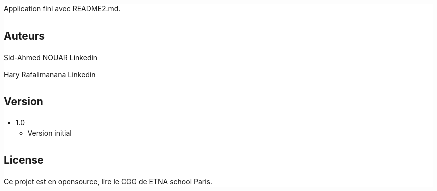[Application](/MyApplication) fini avec [README2.md](README2.md).<br>

## Auteurs

[Sid-Ahmed NOUAR Linkedin](https://www.linkedin.com/in/sid-ahmed-nouar-4347b5159/)

[Hary Rafalimanana Linkedin](https://www.linkedin.com/in/hary-rafalimanana-776333203/)

## Version

* 1.0
    * Version initial

## License

Ce projet est en opensource, lire le CGG de ETNA school Paris.